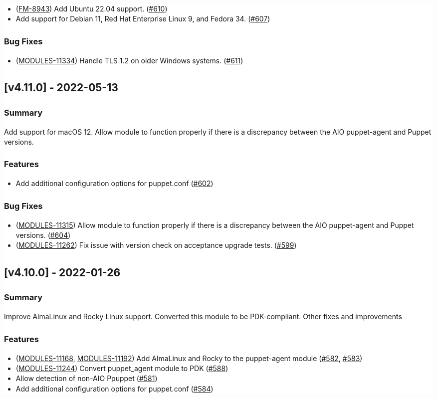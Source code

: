 - ([FM-8943](https://tickets.puppetlabs.com/browse/FM-8943)) Add Ubuntu 22.04 support. ([#610](https://github.com/puppetlabs/puppetlabs-puppet_agent/pull/610))
- Add support for Debian 11, Red Hat Enterprise Linux 9, and Fedora 34. ([#607](https://github.com/puppetlabs/puppetlabs-puppet_agent/pull/607))

### Bug Fixes

- ([MODULES-11334](https://tickets.puppetlabs.com/browse/MODULES-11334)) Handle TLS 1.2 on older Windows systems. ([#611](https://github.com/puppetlabs/puppetlabs-puppet_agent/pull/611))

## [v4.11.0] - 2022-05-13

### Summary

Add support for macOS 12. Allow module to function properly if there is a discrepancy between the AIO puppet-agent and Puppet versions.

### Features

- Add additional configuration options for puppet.conf ([#602](https://github.com/puppetlabs/puppetlabs-puppet_agent/pull/602))

### Bug Fixes

- ([MODULES-11315](https://tickets.puppetlabs.com/browse/MODULES-11315)) Allow module to function properly if there is a discrepancy between the AIO puppet-agent and Puppet versions. ([#604](https://github.com/puppetlabs/puppetlabs-puppet_agent/pull/604))
- ([MODULES-11262](https://tickets.puppetlabs.com/browse/MODULES-11262)) Fix issue with version check on acceptance upgrade tests. ([#599](https://github.com/puppetlabs/puppetlabs-puppet_agent/pull/599))

## [v4.10.0] - 2022-01-26

### Summary

Improve AlmaLinux and Rocky Linux support. Converted this module to be PDK-compliant. Other fixes and improvements

### Features

- ([MODULES-11168](https://tickets.puppetlabs.com/browse/MODULES-11168), [MODULES-11192](https://tickets.puppetlabs.com/browse/MODULES-11192)) Add AlmaLinux and Rocky to the puppet-agent module ([#582](https://github.com/puppetlabs/puppetlabs-puppet_agent/pull/582), [#583](https://github.com/puppetlabs/puppetlabs-puppet_agent/pull/583))
- ([MODULES-11244](https://tickets.puppetlabs.com/browse/MODULES-11244)) Convert puppet_agent module to PDK ([#588](https://github.com/puppetlabs/puppetlabs-puppet_agent/pull/588))
- Allow detection of non-AIO Ppuppet ([#581](https://github.com/puppetlabs/puppetlabs-puppet_agent/pull/581))
- Add additional configuration options for puppet.conf ([#584](https://github.com/puppetlabs/puppetlabs-puppet_agent/pull/584))
